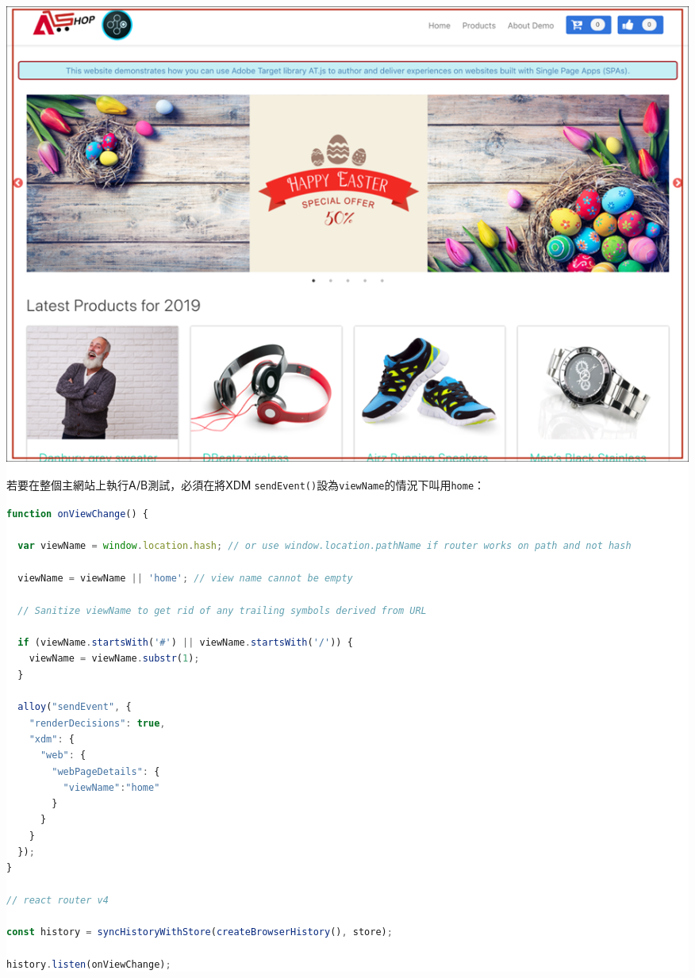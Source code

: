 ![瀏覽器視窗中單頁應用程式的範例影像。](assets/use-case-1.png)

若要在整個主網站上執行A/B測試，必須在將XDM `sendEvent()`設為`viewName`的情況下叫用`home`：

```jsx
function onViewChange() { 
  
  var viewName = window.location.hash; // or use window.location.pathName if router works on path and not hash 

  viewName = viewName || 'home'; // view name cannot be empty 

  // Sanitize viewName to get rid of any trailing symbols derived from URL 

  if (viewName.startsWith('#') || viewName.startsWith('/')) { 
    viewName = viewName.substr(1); 
  }
   
  alloy("sendEvent", { 
    "renderDecisions": true, 
    "xdm": { 
      "web": { 
        "webPageDetails": { 
          "viewName":"home" 
        } 
      } 
    }
  }); 
} 

// react router v4 

const history = syncHistoryWithStore(createBrowserHistory(), store); 

history.listen(onViewChange); 
```